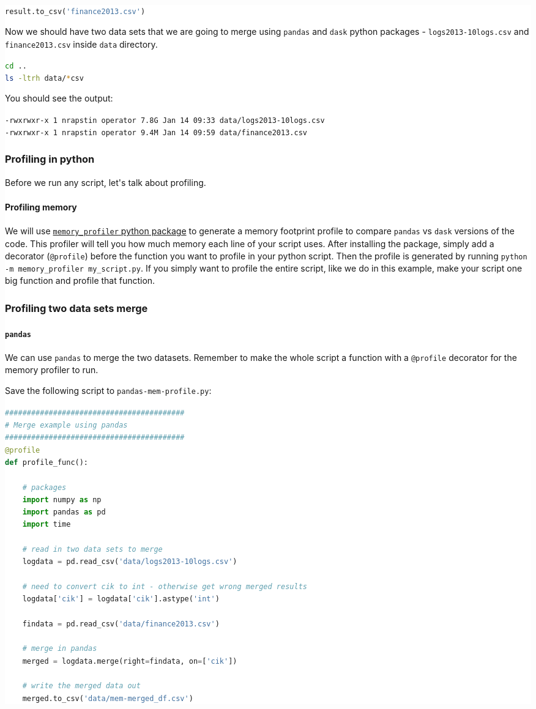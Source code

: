 ```python
result.to_csv('finance2013.csv')
```

Now we should have two data sets that we are going to merge using `pandas` and `dask` python packages - `logs2013-10logs.csv` and `finance2013.csv` inside `data` directory.

```bash
cd ..
ls -ltrh data/*csv
```

You should see the output:
```bash
-rwxrwxr-x 1 nrapstin operator 7.8G Jan 14 09:33 data/logs2013-10logs.csv
-rwxrwxr-x 1 nrapstin operator 9.4M Jan 14 09:59 data/finance2013.csv
```

### Profiling in python
Before we run any script, let's talk about profiling. 

#### Profiling memory
We will use [`memory_profiler` python package](https://pypi.org/project/memory-profiler/) 
to generate a memory footprint profile to compare `pandas` vs `dask` versions of the code. 
This profiler will tell you how much memory each line of your script uses. After installing the package, 
simply add a decorator (`@profile`) before the function you want to profile in your python script. Then the profile is generated 
by running `python -m memory_profiler my_script.py`. If you simply want to profile the entire script, 
like we do in this example, make your script one big function and profile that function. 


### Profiling two data sets merge
#### `pandas`

We can use `pandas` to merge the two datasets. Remember to make the whole script a function with a `@profile` decorator for 
the memory profiler to run.

Save the following script to `pandas-mem-profile.py`:
```python
#########################################
# Merge example using pandas
#########################################
@profile
def profile_func():

    # packages
    import numpy as np
    import pandas as pd
    import time

    # read in two data sets to merge
    logdata = pd.read_csv('data/logs2013-10logs.csv')

    # need to convert cik to int - otherwise get wrong merged results
    logdata['cik'] = logdata['cik'].astype('int')

    findata = pd.read_csv('data/finance2013.csv')

    # merge in pandas
    merged = logdata.merge(right=findata, on=['cik'])

    # write the merged data out
    merged.to_csv('data/mem-merged_df.csv')

```